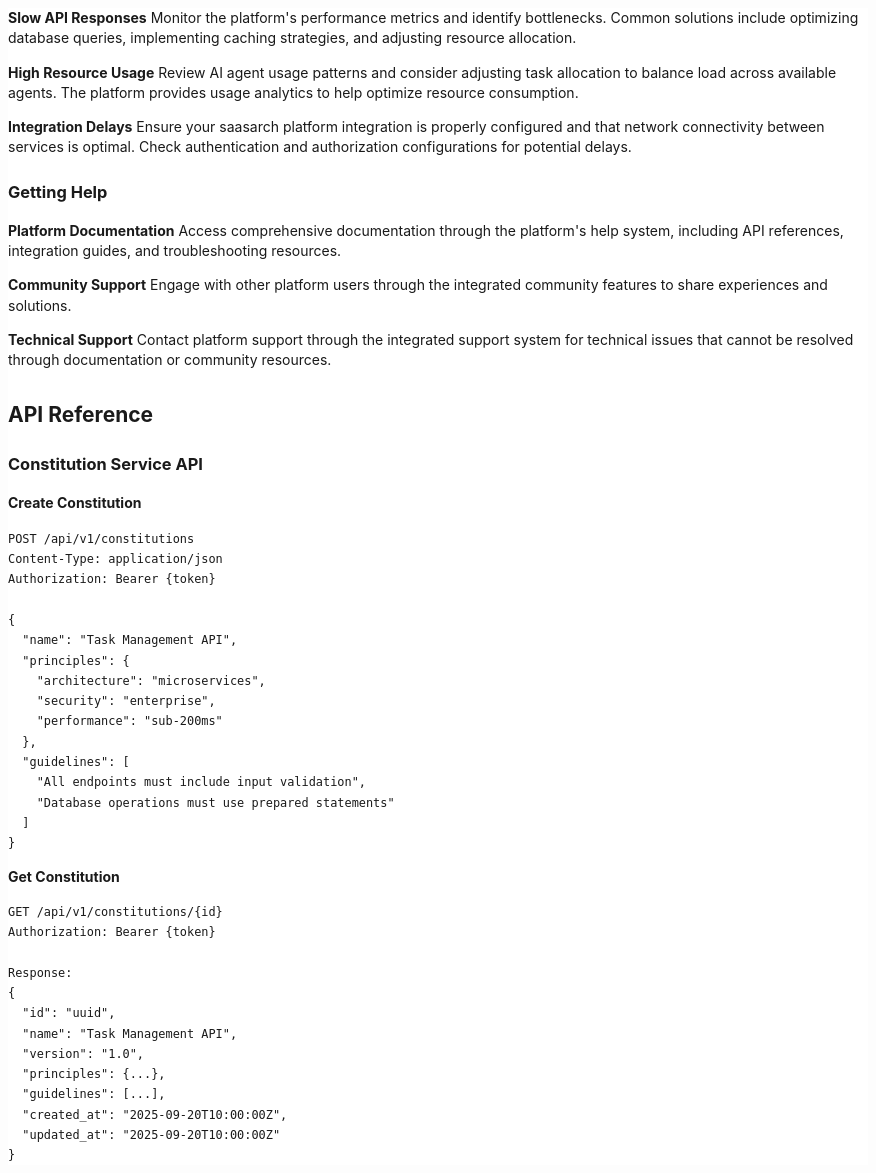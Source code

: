 **Slow API Responses**
Monitor the platform's performance metrics and identify bottlenecks. Common solutions include optimizing database queries, implementing caching strategies, and adjusting resource allocation.

**High Resource Usage**
Review AI agent usage patterns and consider adjusting task allocation to balance load across available agents. The platform provides usage analytics to help optimize resource consumption.

**Integration Delays**
Ensure your saasarch platform integration is properly configured and that network connectivity between services is optimal. Check authentication and authorization configurations for potential delays.

### Getting Help

**Platform Documentation**
Access comprehensive documentation through the platform's help system, including API references, integration guides, and troubleshooting resources.

**Community Support**
Engage with other platform users through the integrated community features to share experiences and solutions.

**Technical Support**
Contact platform support through the integrated support system for technical issues that cannot be resolved through documentation or community resources.

## API Reference

### Constitution Service API

**Create Constitution**
```http
POST /api/v1/constitutions
Content-Type: application/json
Authorization: Bearer {token}

{
  "name": "Task Management API",
  "principles": {
    "architecture": "microservices",
    "security": "enterprise",
    "performance": "sub-200ms"
  },
  "guidelines": [
    "All endpoints must include input validation",
    "Database operations must use prepared statements"
  ]
}
```

**Get Constitution**
```http
GET /api/v1/constitutions/{id}
Authorization: Bearer {token}

Response:
{
  "id": "uuid",
  "name": "Task Management API",
  "version": "1.0",
  "principles": {...},
  "guidelines": [...],
  "created_at": "2025-09-20T10:00:00Z",
  "updated_at": "2025-09-20T10:00:00Z"
}
```
